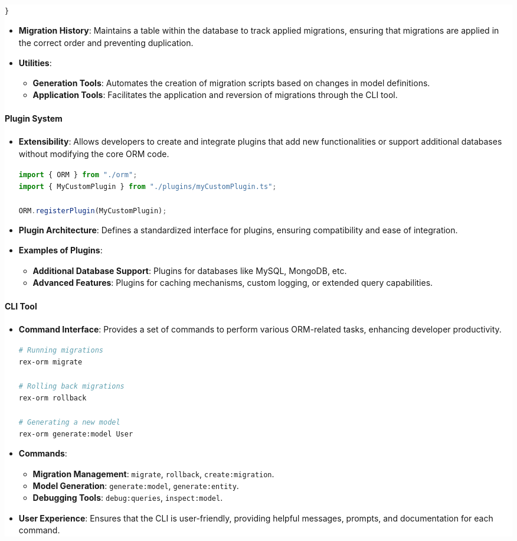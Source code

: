   ```typescript
  }
  ```

- **Migration History**: Maintains a table within the database to track applied migrations, ensuring that migrations are applied in the correct order and preventing duplication.

- **Utilities**:
  - **Generation Tools**: Automates the creation of migration scripts based on changes in model definitions.
  - **Application Tools**: Facilitates the application and reversion of migrations through the CLI tool.

#### Plugin System

- **Extensibility**: Allows developers to create and integrate plugins that add new functionalities or support additional databases without modifying the core ORM code.

  ```typescript
  import { ORM } from "./orm";
  import { MyCustomPlugin } from "./plugins/myCustomPlugin.ts";

  ORM.registerPlugin(MyCustomPlugin);
  ```

- **Plugin Architecture**: Defines a standardized interface for plugins, ensuring compatibility and ease of integration.

- **Examples of Plugins**:
  - **Additional Database Support**: Plugins for databases like MySQL, MongoDB, etc.
  - **Advanced Features**: Plugins for caching mechanisms, custom logging, or extended query capabilities.

#### CLI Tool

- **Command Interface**: Provides a set of commands to perform various ORM-related tasks, enhancing developer productivity.

  ```bash
  # Running migrations
  rex-orm migrate

  # Rolling back migrations
  rex-orm rollback

  # Generating a new model
  rex-orm generate:model User
  ```

- **Commands**:
  - **Migration Management**: `migrate`, `rollback`, `create:migration`.
  - **Model Generation**: `generate:model`, `generate:entity`.
  - **Debugging Tools**: `debug:queries`, `inspect:model`.

- **User Experience**: Ensures that the CLI is user-friendly, providing helpful messages, prompts, and documentation for each command.
